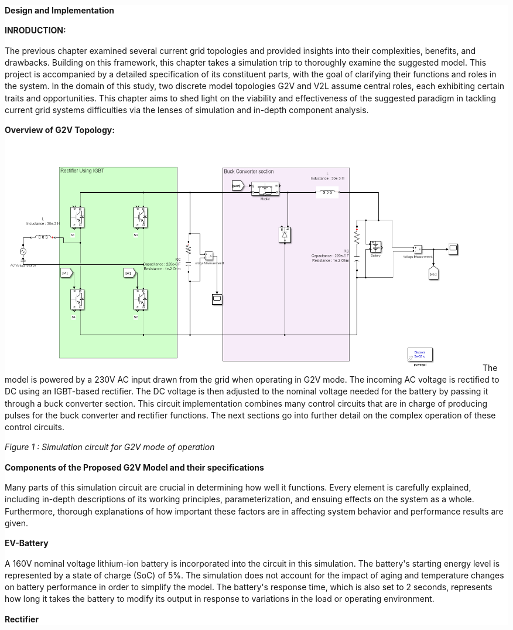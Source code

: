 ﻿**Design and Implementation**

**INRODUCTION:**

The previous chapter examined several current grid topologies and provided insights into their complexities, benefits, and drawbacks. Building on this framework, this chapter takes a simulation trip to thoroughly examine the suggested model. This project is accompanied by a detailed specification of its constituent parts, with the goal of clarifying their functions and roles in the system. In the domain of this study, two discrete model topologies G2V and V2L assume central roles, each exhibiting certain traits and opportunities. This chapter aims to shed light on the viability and effectiveness of the suggested paradigm in tackling current grid systems difficulties via the lenses of simulation and in-depth component analysis.

**Overview of G2V Topology:**

![](Aspose.Words.bd722a72-d803-4242-9188-8038d42231f7.001.png)The model is powered by a 230V AC input drawn from the grid when operating in G2V mode. The incoming AC voltage is rectified to DC using an IGBT-based rectifier. The DC voltage is then adjusted to the nominal voltage needed for the battery by passing it through a buck converter section. This circuit implementation combines many control circuits that are in charge of producing pulses for the buck converter and rectifier functions. The next sections go into further detail on the complex operation of these control circuits.

_Figure 1 : Simulation circuit for G2V mode of operation_

**Components of the Proposed G2V Model and their specifications**

Many parts of this simulation circuit are crucial in determining how well it functions. Every element is carefully explained, including in-depth descriptions of its working principles, parameterization, and ensuing effects on the system as a whole. Furthermore, thorough explanations of how important these factors are in affecting system behavior and performance results are given.

**EV-Battery**

A 160V nominal voltage lithium-ion battery is incorporated into the circuit in this simulation. The battery's starting energy level is represented by a state of charge (SoC) of 5%. The simulation does not account for the impact of aging and temperature changes on battery performance in order to simplify the model. The battery's response time, which is also set to 2 seconds, represents how long it takes the battery to modify its output in response to variations in the load or operating environment.

**Rectifier**
